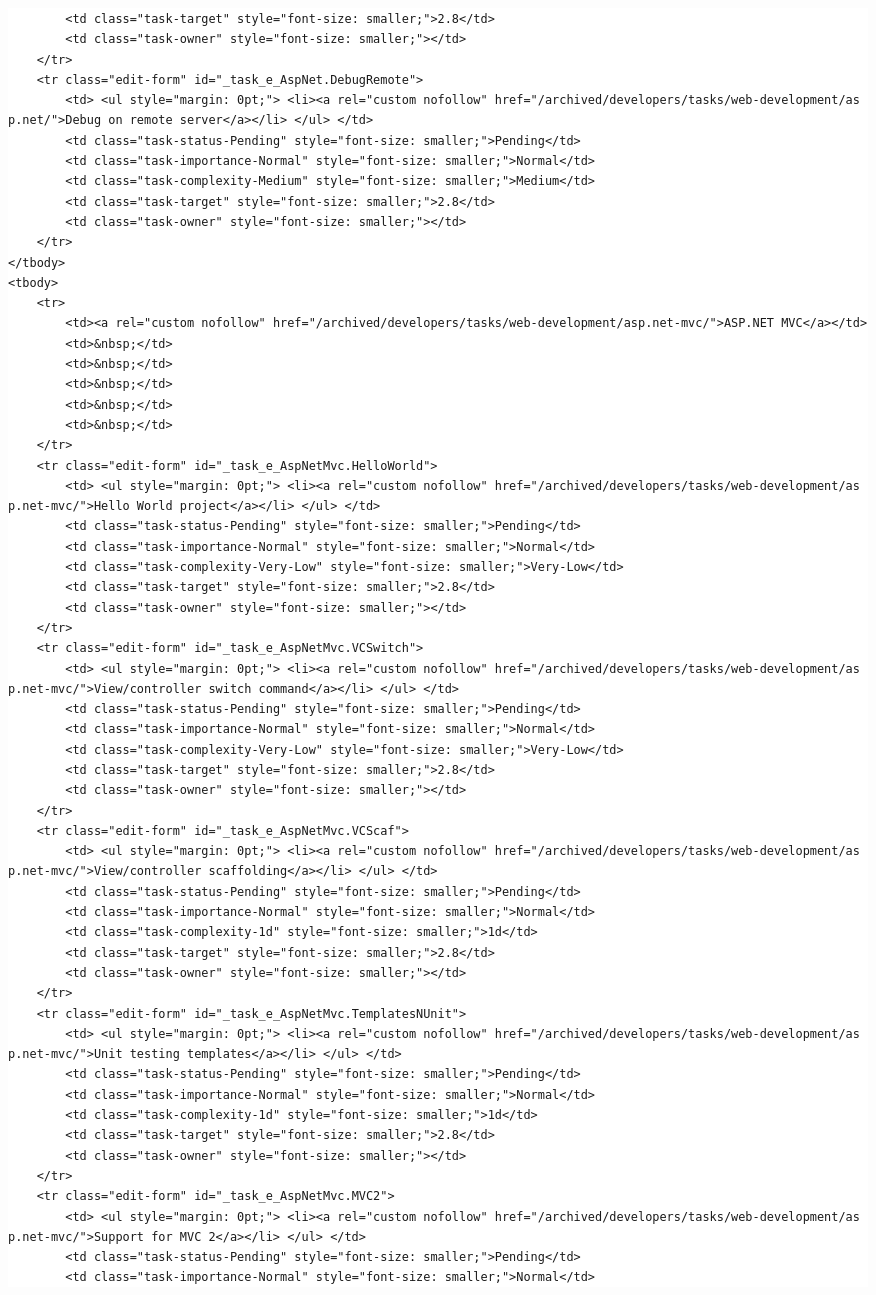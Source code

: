             <td class="task-target" style="font-size: smaller;">2.8</td>
            <td class="task-owner" style="font-size: smaller;"></td>
        </tr>
        <tr class="edit-form" id="_task_e_AspNet.DebugRemote">
            <td> <ul style="margin: 0pt;"> <li><a rel="custom nofollow" href="/archived/developers/tasks/web-development/asp.net/">Debug on remote server</a></li> </ul> </td>
            <td class="task-status-Pending" style="font-size: smaller;">Pending</td>
            <td class="task-importance-Normal" style="font-size: smaller;">Normal</td>
            <td class="task-complexity-Medium" style="font-size: smaller;">Medium</td>
            <td class="task-target" style="font-size: smaller;">2.8</td>
            <td class="task-owner" style="font-size: smaller;"></td>
        </tr>
    </tbody>
    <tbody>
        <tr>
            <td><a rel="custom nofollow" href="/archived/developers/tasks/web-development/asp.net-mvc/">ASP.NET MVC</a></td>
            <td>&nbsp;</td>
            <td>&nbsp;</td>
            <td>&nbsp;</td>
            <td>&nbsp;</td>
            <td>&nbsp;</td>
        </tr>
        <tr class="edit-form" id="_task_e_AspNetMvc.HelloWorld">
            <td> <ul style="margin: 0pt;"> <li><a rel="custom nofollow" href="/archived/developers/tasks/web-development/asp.net-mvc/">Hello World project</a></li> </ul> </td>
            <td class="task-status-Pending" style="font-size: smaller;">Pending</td>
            <td class="task-importance-Normal" style="font-size: smaller;">Normal</td>
            <td class="task-complexity-Very-Low" style="font-size: smaller;">Very-Low</td>
            <td class="task-target" style="font-size: smaller;">2.8</td>
            <td class="task-owner" style="font-size: smaller;"></td>
        </tr>
        <tr class="edit-form" id="_task_e_AspNetMvc.VCSwitch">
            <td> <ul style="margin: 0pt;"> <li><a rel="custom nofollow" href="/archived/developers/tasks/web-development/asp.net-mvc/">View/controller switch command</a></li> </ul> </td>
            <td class="task-status-Pending" style="font-size: smaller;">Pending</td>
            <td class="task-importance-Normal" style="font-size: smaller;">Normal</td>
            <td class="task-complexity-Very-Low" style="font-size: smaller;">Very-Low</td>
            <td class="task-target" style="font-size: smaller;">2.8</td>
            <td class="task-owner" style="font-size: smaller;"></td>
        </tr>
        <tr class="edit-form" id="_task_e_AspNetMvc.VCScaf">
            <td> <ul style="margin: 0pt;"> <li><a rel="custom nofollow" href="/archived/developers/tasks/web-development/asp.net-mvc/">View/controller scaffolding</a></li> </ul> </td>
            <td class="task-status-Pending" style="font-size: smaller;">Pending</td>
            <td class="task-importance-Normal" style="font-size: smaller;">Normal</td>
            <td class="task-complexity-1d" style="font-size: smaller;">1d</td>
            <td class="task-target" style="font-size: smaller;">2.8</td>
            <td class="task-owner" style="font-size: smaller;"></td>
        </tr>
        <tr class="edit-form" id="_task_e_AspNetMvc.TemplatesNUnit">
            <td> <ul style="margin: 0pt;"> <li><a rel="custom nofollow" href="/archived/developers/tasks/web-development/asp.net-mvc/">Unit testing templates</a></li> </ul> </td>
            <td class="task-status-Pending" style="font-size: smaller;">Pending</td>
            <td class="task-importance-Normal" style="font-size: smaller;">Normal</td>
            <td class="task-complexity-1d" style="font-size: smaller;">1d</td>
            <td class="task-target" style="font-size: smaller;">2.8</td>
            <td class="task-owner" style="font-size: smaller;"></td>
        </tr>
        <tr class="edit-form" id="_task_e_AspNetMvc.MVC2">
            <td> <ul style="margin: 0pt;"> <li><a rel="custom nofollow" href="/archived/developers/tasks/web-development/asp.net-mvc/">Support for MVC 2</a></li> </ul> </td>
            <td class="task-status-Pending" style="font-size: smaller;">Pending</td>
            <td class="task-importance-Normal" style="font-size: smaller;">Normal</td>